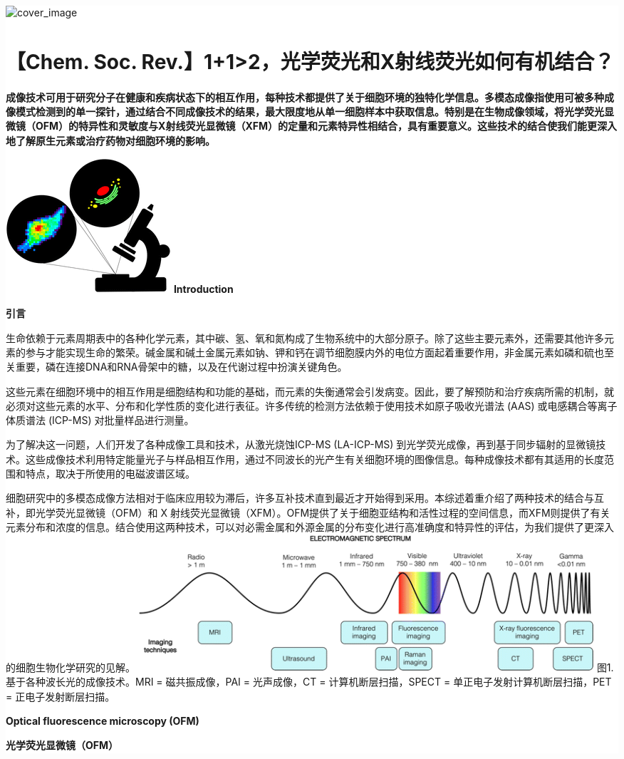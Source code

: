 ﻿![cover_image](https://mmbiz.qpic.cn/mmbiz_jpg/wzBk7nZmzgoa6zDGTDhyrrkMygdTHbpUQFhjeWpiaGjyjKQGmiaJCsbda8HNPV8KXRRhdzrVHhyUhibAsF34zzz9w/0?wx_fmt=jpeg) 

#  【Chem. Soc. Rev.】1+1&gt;2，光学荧光和X射线荧光如何有机结合？ 
 


**成像技术可用于研究分子在健康和疾病状态下的相互作用，每种技术都提供了关于细胞环境的独特化学信息。多模态成像指使用可被多种成像模式检测到的单一探针，通过结合不同成像技术的结果，最大限度地从单一细胞样本中获取信息。特别是在生物成像领域，将光学荧光显微镜（OFM）的特异性和灵敏度与X射线荧光显微镜（XFM）的定量和元素特异性相结合，具有重要意义。这些技术的结合使我们能更深入地了解原生元素或治疗药物对细胞环境的影响。**

![](../asset/2023-11-16_326821d660cfcbbb430287449cb133de_0.gif)
**Introduction**

**引言**

生命依赖于元素周期表中的各种化学元素，其中碳、氢、氧和氮构成了生物系统中的大部分原子。除了这些主要元素外，还需要其他许多元素的参与才能实现生命的繁荣。碱金属和碱土金属元素如钠、钾和钙在调节细胞膜内外的电位方面起着重要作用，非金属元素如磷和硫也至关重要，磷在连接DNA和RNA骨架中的糖，以及在代谢过程中扮演关键角色。

这些元素在细胞环境中的相互作用是细胞结构和功能的基础，而元素的失衡通常会引发病变。因此，要了解预防和治疗疾病所需的机制，就必须对这些元素的水平、分布和化学性质的变化进行表征。许多传统的检测方法依赖于使用技术如原子吸收光谱法 (AAS) 或电感耦合等离子体质谱法 (ICP-MS) 对批量样品进行测量。

为了解决这一问题，人们开发了各种成像工具和技术，从激光烧蚀ICP-MS (LA-ICP-MS) 到光学荧光成像，再到基于同步辐射的显微镜技术。这些成像技术利用特定能量光子与样品相互作用，通过不同波长的光产生有关细胞环境的图像信息。每种成像技术都有其适用的长度范围和特点，取决于所使用的电磁波谱区域。

细胞研究中的多模态成像方法相对于临床应用较为滞后，许多互补技术直到最近才开始得到采用。本综述着重介绍了两种技术的结合与互补，即光学荧光显微镜（OFM）和 X 射线荧光显微镜（XFM）。OFM提供了关于细胞亚结构和活性过程的空间信息，而XFM则提供了有关元素分布和浓度的信息。结合使用这两种技术，可以对必需金属和外源金属的分布变化进行高准确度和特异性的评估，为我们提供了更深入的细胞生物化学研究的见解。
![](../asset/2023-11-16_3cf9aac848d678959f10cc02c8f43914_1.gif)
图1. 基于各种波长光的成像技术。MRI = 磁共振成像，PAI = 光声成像，CT = 计算机断层扫描，SPECT = 单正电子发射计算机断层扫描，PET = 正电子发射断层扫描。

**Optical fluorescence microscopy (OFM)**

**光学荧光显微镜（OFM）**
